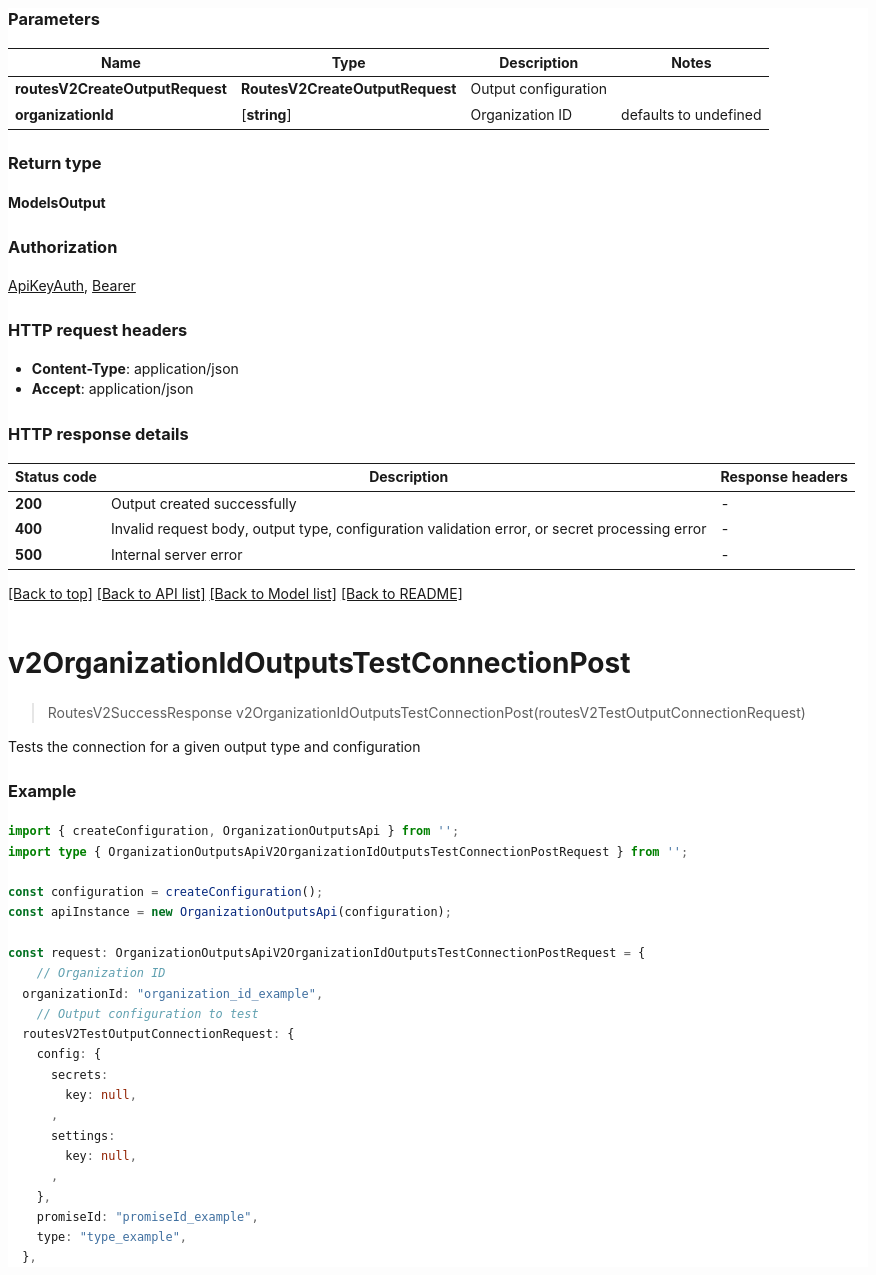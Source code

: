 
### Parameters

Name | Type | Description  | Notes
------------- | ------------- | ------------- | -------------
 **routesV2CreateOutputRequest** | **RoutesV2CreateOutputRequest**| Output configuration |
 **organizationId** | [**string**] | Organization ID | defaults to undefined


### Return type

**ModelsOutput**

### Authorization

[ApiKeyAuth](README.md#ApiKeyAuth), [Bearer](README.md#Bearer)

### HTTP request headers

 - **Content-Type**: application/json
 - **Accept**: application/json


### HTTP response details
| Status code | Description | Response headers |
|-------------|-------------|------------------|
**200** | Output created successfully |  -  |
**400** | Invalid request body, output type, configuration validation error, or secret processing error |  -  |
**500** | Internal server error |  -  |

[[Back to top]](#) [[Back to API list]](README.md#documentation-for-api-endpoints) [[Back to Model list]](README.md#documentation-for-models) [[Back to README]](README.md)

# **v2OrganizationIdOutputsTestConnectionPost**
> RoutesV2SuccessResponse v2OrganizationIdOutputsTestConnectionPost(routesV2TestOutputConnectionRequest)

Tests the connection for a given output type and configuration

### Example


```typescript
import { createConfiguration, OrganizationOutputsApi } from '';
import type { OrganizationOutputsApiV2OrganizationIdOutputsTestConnectionPostRequest } from '';

const configuration = createConfiguration();
const apiInstance = new OrganizationOutputsApi(configuration);

const request: OrganizationOutputsApiV2OrganizationIdOutputsTestConnectionPostRequest = {
    // Organization ID
  organizationId: "organization_id_example",
    // Output configuration to test
  routesV2TestOutputConnectionRequest: {
    config: {
      secrets: 
        key: null,
      ,
      settings: 
        key: null,
      ,
    },
    promiseId: "promiseId_example",
    type: "type_example",
  },
```